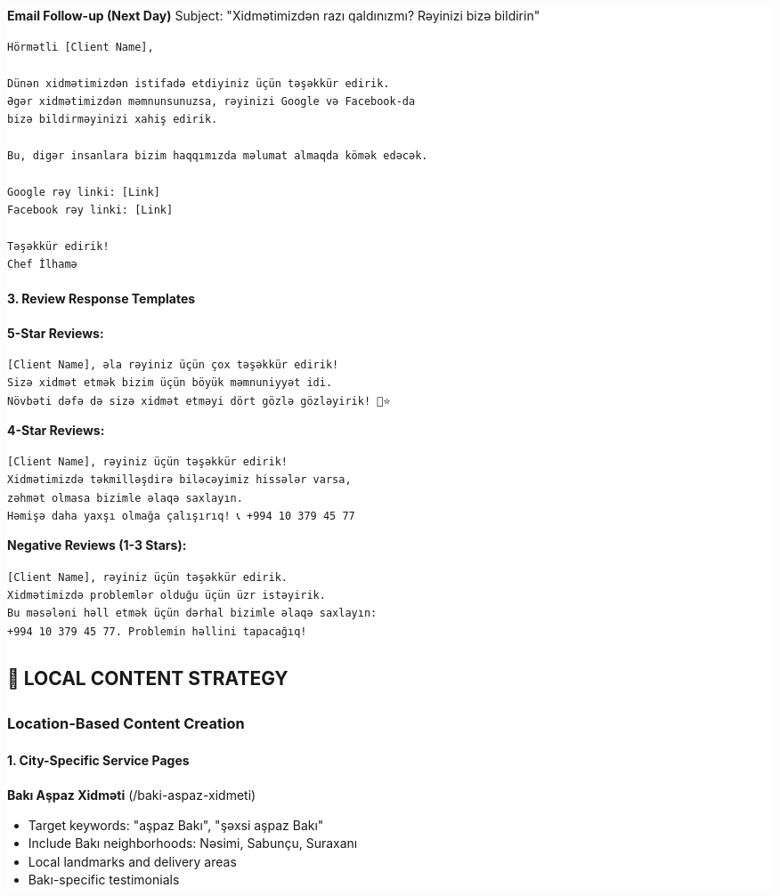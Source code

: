 **Email Follow-up (Next Day)**
Subject: "Xidmətimizdən razı qaldınızmı? Rəyinizi bizə bildirin"
```
Hörmətli [Client Name],

Dünən xidmətimizdən istifadə etdiyiniz üçün təşəkkür edirik. 
Əgər xidmətimizdən məmnunsunuzsa, rəyinizi Google və Facebook-da 
bizə bildirməyinizi xahiş edirik.

Bu, digər insanlara bizim haqqımızda məlumat almaqda kömək edəcək.

Google rəy linki: [Link]
Facebook rəy linki: [Link]

Təşəkkür edirik!
Chef İlhamə
```

#### 3. Review Response Templates
**5-Star Reviews:**
```
[Client Name], əla rəyiniz üçün çox təşəkkür edirik! 
Sizə xidmət etmək bizim üçün böyük məmnuniyyət idi. 
Növbəti dəfə də sizə xidmət etməyi dört gözlə gözləyirik! 🙏⭐
```

**4-Star Reviews:**
```
[Client Name], rəyiniz üçün təşəkkür edirik! 
Xidmətimizdə təkmilləşdirə biləcəyimiz hissələr varsa, 
zəhmət olmasa bizimle əlaqə saxlayın. 
Həmişə daha yaxşı olmağa çalışırıq! 📞 +994 10 379 45 77
```

**Negative Reviews (1-3 Stars):**
```
[Client Name], rəyiniz üçün təşəkkür edirik. 
Xidmətimizdə problemlər olduğu üçün üzr istəyirik. 
Bu məsələni həll etmək üçün dərhal bizimle əlaqə saxlayın: 
+994 10 379 45 77. Problemin həllini tapacağıq!
```

## 📍 LOCAL CONTENT STRATEGY

### Location-Based Content Creation

#### 1. City-Specific Service Pages
**Bakı Aşpaz Xidməti** (/baki-aspaz-xidmeti)
- Target keywords: "aşpaz Bakı", "şəxsi aşpaz Bakı"
- Include Bakı neighborhoods: Nəsimi, Sabunçu, Suraxanı
- Local landmarks and delivery areas
- Bakı-specific testimonials
